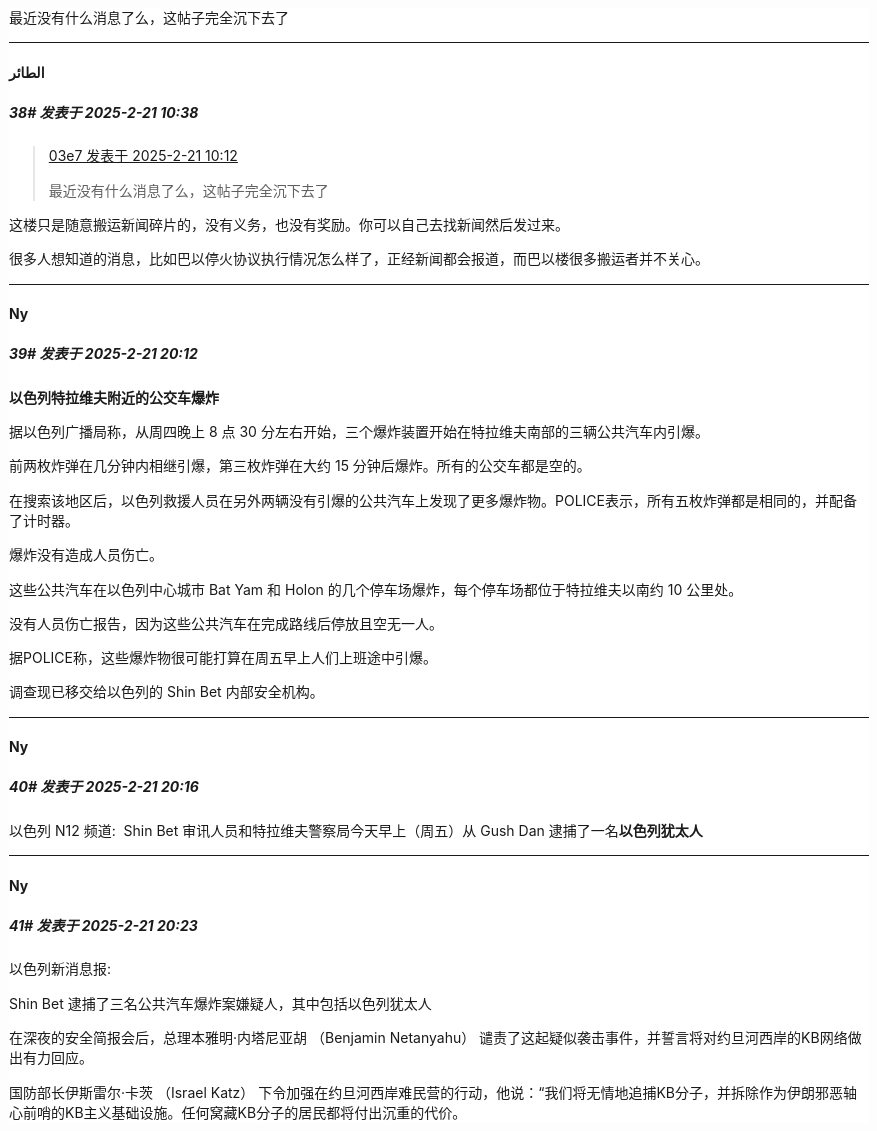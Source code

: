 最近没有什么消息了么，这帖子完全沉下去了

*****

####  الطائر  
##### 38#       发表于 2025-2-21 10:38

<blockquote><a href="httphttps://bbs.saraba1st.com/2b/forum.php?mod=redirect&amp;goto=findpost&amp;pid=67482665&amp;ptid=2246210" target="_blank">03e7 发表于 2025-2-21 10:12</a>

最近没有什么消息了么，这帖子完全沉下去了</blockquote>
这楼只是随意搬运新闻碎片的，没有义务，也没有奖励。你可以自己去找新闻然后发过来。

很多人想知道的消息，比如巴以停火协议执行情况怎么样了，正经新闻都会报道，而巴以楼很多搬运者并不关心。

*****

####  Ny  
##### 39#       发表于 2025-2-21 20:12

<strong>以色列特拉维夫附近的公交车爆炸</strong>

据以色列广播局称，从周四晚上 8 点 30 分左右开始，三个爆炸装置开始在特拉维夫南部的三辆公共汽车内引爆。

前两枚炸弹在几分钟内相继引爆，第三枚炸弹在大约 15 分钟后爆炸。所有的公交车都是空的。

在搜索该地区后，以色列救援人员在另外两辆没有引爆的公共汽车上发现了更多爆炸物。POLICE表示，所有五枚炸弹都是相同的，并配备了计时器。

爆炸没有造成人员伤亡。

这些公共汽车在以色列中心城市 Bat Yam 和 Holon 的几个停车场爆炸，每个停车场都位于特拉维夫以南约 10 公里处。

没有人员伤亡报告，因为这些公共汽车在完成路线后停放且空无一人。

据POLICE称，这些爆炸物很可能打算在周五早上人们上班途中引爆。

调查现已移交给以色列的 Shin Bet 内部安全机构。

*****

####  Ny  
##### 40#       发表于 2025-2-21 20:16

以色列 N12 频道:  Shin Bet 审讯人员和特拉维夫警察局今天早上（周五）从 Gush Dan 逮捕了一名<strong>以色列犹太人</strong>


*****

####  Ny  
##### 41#       发表于 2025-2-21 20:23

以色列新消息报: 

Shin Bet 逮捕了三名公共汽车爆炸案嫌疑人，其中包括以色列犹太人

在深夜的安全简报会后，总理本雅明·内塔尼亚胡 （Benjamin Netanyahu） 谴责了这起疑似袭击事件，并誓言将对约旦河西岸的KB网络做出有力回应。

国防部长伊斯雷尔·卡茨 （Israel Katz） 下令加强在约旦河西岸难民营的行动，他说：“我们将无情地追捕KB分子，并拆除作为伊朗邪恶轴心前哨的KB主义基础设施。任何窝藏KB分子的居民都将付出沉重的代价。
